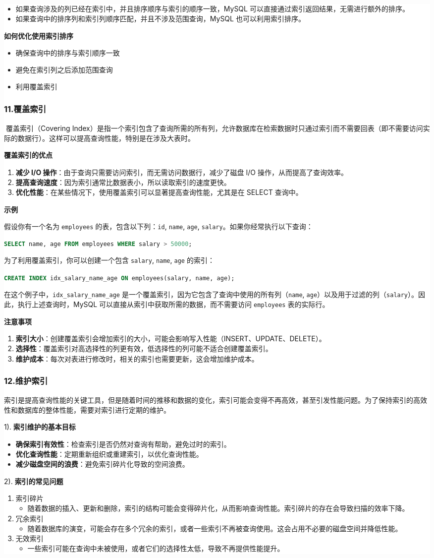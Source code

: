 - 如果查询涉及的列已经在索引中，并且排序顺序与索引的顺序一致，MySQL 可以直接通过索引返回结果，无需进行额外的排序。
- 如果查询中的排序列和索引列顺序匹配，并且不涉及范围查询，MySQL 也可以利用索引排序。

**如何优化使用索引排序**

- 确保查询中的排序与索引顺序一致

- 避免在索引列之后添加范围查询

- 利用覆盖索引



### 11.覆盖索引

​	覆盖索引（Covering Index）是指一个索引包含了查询所需的所有列，允许数据库在检索数据时只通过索引而不需要回表（即不需要访问实际的数据行）。这样可以提高查询性能，特别是在涉及大表时。

**覆盖索引的优点**

1. **减少 I/O 操作**：由于查询只需要访问索引，而无需访问数据行，减少了磁盘 I/O 操作，从而提高了查询效率。
2. **提高查询速度**：因为索引通常比数据表小，所以读取索引的速度更快。
3. **优化性能**：在某些情况下，使用覆盖索引可以显著提高查询性能，尤其是在 SELECT 查询中。

**示例**

假设你有一个名为 `employees` 的表，包含以下列：`id`, `name`, `age`, `salary`。如果你经常执行以下查询：

```sql
SELECT name, age FROM employees WHERE salary > 50000;
```

为了利用覆盖索引，你可以创建一个包含 `salary`, `name`, `age` 的索引：

```sql
CREATE INDEX idx_salary_name_age ON employees(salary, name, age);
```

在这个例子中，`idx_salary_name_age` 是一个覆盖索引，因为它包含了查询中使用的所有列（`name`, `age`）以及用于过滤的列（`salary`）。因此，执行上述查询时，MySQL 可以直接从索引中获取所需的数据，而不需要访问 `employees` 表的实际行。

**注意事项**

1. **索引大小**：创建覆盖索引会增加索引的大小，可能会影响写入性能（INSERT、UPDATE、DELETE）。
2. **选择性**：覆盖索引对高选择性的列更有效，低选择性的列可能不适合创建覆盖索引。
3. **维护成本**：每次对表进行修改时，相关的索引也需要更新，这会增加维护成本。



### 12.维护索引

​	索引是提高查询性能的关键工具，但是随着时间的推移和数据的变化，索引可能会变得不再高效，甚至引发性能问题。为了保持索引的高效性和数据库的整体性能，需要对索引进行定期的维护。

1). **索引维护的基本目标**

- **确保索引有效性**：检查索引是否仍然对查询有帮助，避免过时的索引。
- **优化查询性能**：定期重新组织或重建索引，以优化查询性能。
- **减少磁盘空间的浪费**：避免索引碎片化导致的空间浪费。

2). **索引的常见问题**

1. 索引碎片
    - 随着数据的插入、更新和删除，索引的结构可能会变得碎片化，从而影响查询性能。索引碎片的存在会导致扫描的效率下降。
2. 冗余索引
    - 随着数据库的演变，可能会存在多个冗余的索引，或者一些索引不再被查询使用。这会占用不必要的磁盘空间并降低性能。
3. 无效索引
    - 一些索引可能在查询中未被使用，或者它们的选择性太低，导致不再提供性能提升。
